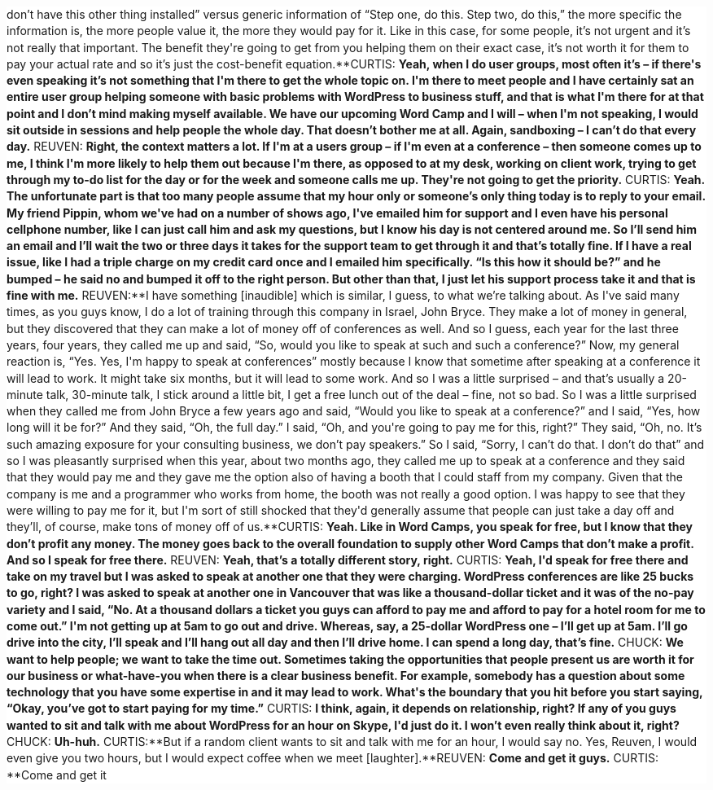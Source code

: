 don’t have this other thing installed” versus generic information of “Step one, do this. Step two, do this,” the more specific the information is, the more people value it, the more they would pay for it. Like in this case, for some people, it’s not urgent and it’s not really that important. The benefit they're going to get from you helping them on their exact case, it’s not worth it for them to pay your actual rate and so it’s just the cost-benefit equation.**CURTIS: **Yeah, when I do user groups, most often it’s – if there's even speaking it’s not something that I'm there to get the whole topic on. I'm there to meet people and I have certainly sat an entire user group helping someone with basic problems with WordPress to business stuff, and that is what I'm there for at that point and I don’t mind making myself available. We have our upcoming Word Camp and I will – when I'm not speaking, I would sit outside in sessions and help people the whole day. That doesn’t bother me at all. Again, sandboxing – I can’t do that every day.** REUVEN: **Right, the context matters a lot. If I'm at a users group – if I'm even at a conference – then someone comes up to me, I think I'm more likely to help them out because I'm there, as opposed to at my desk, working on client work, trying to get through my to-do list for the day or for the week and someone calls me up. They're not going to get the priority.** CURTIS: **Yeah. The unfortunate part is that too many people assume that my hour only or someone’s only thing today is to reply to your email. My friend Pippin, whom we've had on a number of shows ago, I've emailed him for support and I even have his personal cellphone number, like I can just call him and ask my questions, but I know his day is not centered around me. So I’ll send him an email and I’ll wait the two or three days it takes for the support team to get through it and that’s totally fine. If I have a real issue, like I had a triple charge on my credit card once and I emailed him specifically. “Is this how it should be?” and he bumped – he said no and bumped it off to the right person. But other than that, I just let his support process take it and that is fine with me.** REUVEN:**I have something [inaudible] which is similar, I guess, to what we’re talking about. As I've said many times, as you guys know, I do a lot of training through this company in Israel, John Bryce. They make a lot of money in general, but they discovered that they can make a lot of money off of conferences as well. And so I guess, each year for the last three years, four years, they called me up and said, “So, would you like to speak at such and such a conference?” Now, my general reaction is, “Yes. Yes, I'm happy to speak at conferences” mostly because I know that sometime after speaking at a conference it will lead to work. It might take six months, but it will lead to some work. And so I was a little surprised – and that’s usually a 20-minute talk, 30-minute talk, I stick around a little bit, I get a free lunch out of the deal – fine, not so bad. So I was a little surprised when they called me from John Bryce a few years ago and said, “Would you like to speak at a conference?” and I said, “Yes, how long will it be for?” And they said, “Oh, the full day.” I said, “Oh, and you're going to pay me for this, right?” They said, “Oh, no. It’s such amazing exposure for your consulting business, we don’t pay speakers.” So I said, “Sorry, I can’t do that. I don’t do that” and so I was pleasantly surprised when this year, about two months ago, they called me up to speak at a conference and they said that they would pay me and they gave me the option also of having a booth that I could staff from my company. Given that the company is me and a programmer who works from home, the booth was not really a good option. I was happy to see that they were willing to pay me for it, but I'm sort of still shocked that they'd generally assume that people can just take a day off and they’ll, of course, make tons of money off of us.**CURTIS: **Yeah. Like in Word Camps, you speak for free, but I know that they don’t profit any money. The money goes back to the overall foundation to supply other Word Camps that don’t make a profit. And so I speak for free there.** REUVEN: **Yeah, that’s a totally different story, right.** CURTIS: **Yeah, I'd speak for free there and take on my travel but I was asked to speak at another one that they were charging. WordPress conferences are like 25 bucks to go, right? I was asked to speak at another one in Vancouver that was like a thousand-dollar ticket and it was of the no-pay variety and I said, “No. At a thousand dollars a ticket you guys can afford to pay me and afford to pay for a hotel room for me to come out.” I'm not getting up at 5am to go out and drive. Whereas, say, a 25-dollar WordPress one – I’ll get up at 5am. I’ll go drive into the city, I’ll speak and I’ll hang out all day and then I’ll drive home. I can spend a long day, that’s fine.** CHUCK: **We want to help people; we want to take the time out. Sometimes taking the opportunities that people present us are worth it for our business or what-have-you when there is a clear business benefit. For example, somebody has a question about some technology that you have some expertise in and it may lead to work. What's the boundary that you hit before you start saying, “Okay, you’ve got to start paying for my time.”** CURTIS: **I think, again, it depends on relationship, right? If any of you guys wanted to sit and talk with me about WordPress for an hour on Skype, I'd just do it. I won’t even really think about it, right?** CHUCK: **Uh-huh.** CURTIS:**But if a random client wants to sit and talk with me for an hour, I would say no. Yes, Reuven, I would even give you two hours, but I would expect coffee when we meet [laughter].**REUVEN: **Come and get it guys.** CURTIS: **Come and get it